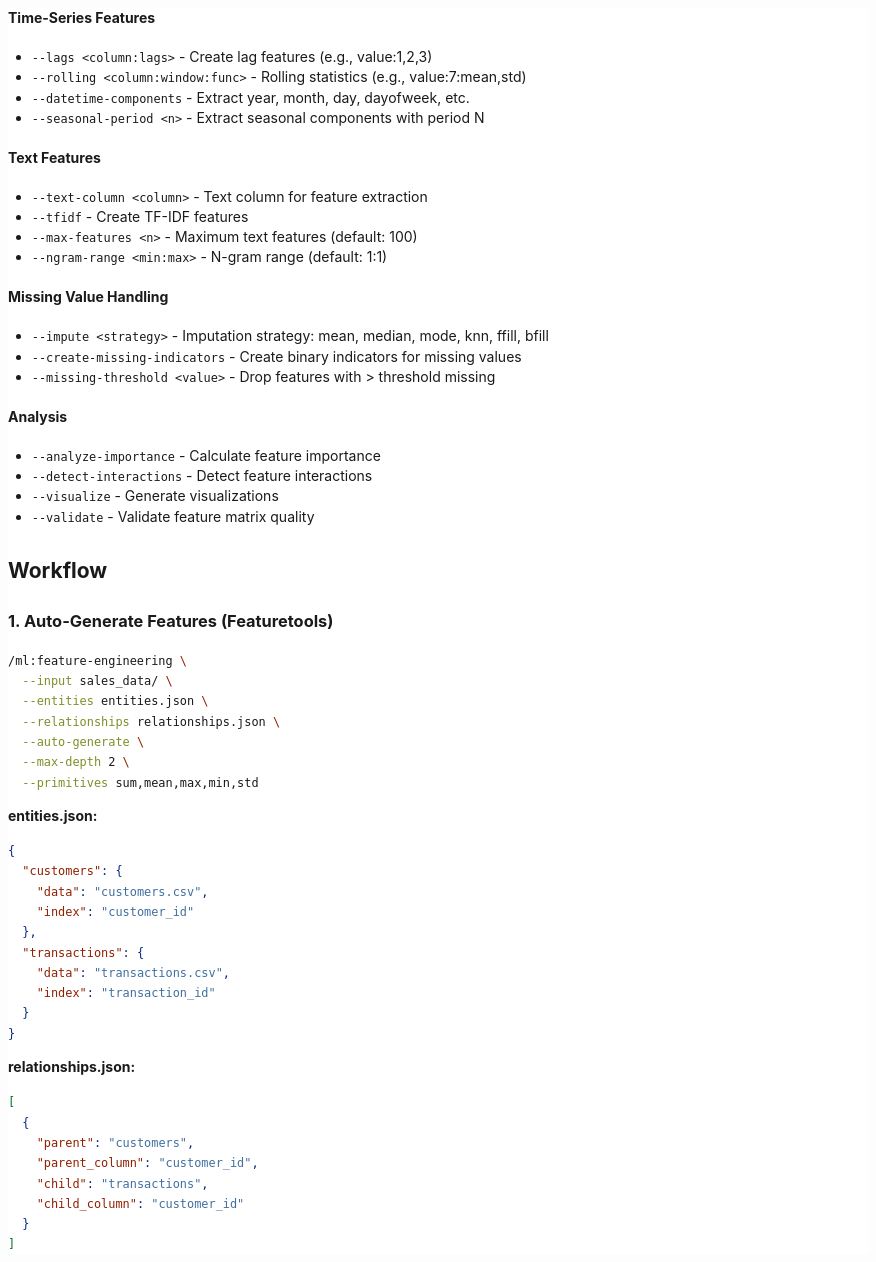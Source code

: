 #### Time-Series Features
- `--lags <column:lags>` - Create lag features (e.g., value:1,2,3)
- `--rolling <column:window:func>` - Rolling statistics (e.g., value:7:mean,std)
- `--datetime-components` - Extract year, month, day, dayofweek, etc.
- `--seasonal-period <n>` - Extract seasonal components with period N

#### Text Features
- `--text-column <column>` - Text column for feature extraction
- `--tfidf` - Create TF-IDF features
- `--max-features <n>` - Maximum text features (default: 100)
- `--ngram-range <min:max>` - N-gram range (default: 1:1)

#### Missing Value Handling
- `--impute <strategy>` - Imputation strategy: mean, median, mode, knn, ffill, bfill
- `--create-missing-indicators` - Create binary indicators for missing values
- `--missing-threshold <value>` - Drop features with > threshold missing

#### Analysis
- `--analyze-importance` - Calculate feature importance
- `--detect-interactions` - Detect feature interactions
- `--visualize` - Generate visualizations
- `--validate` - Validate feature matrix quality

## Workflow

### 1. Auto-Generate Features (Featuretools)

```bash
/ml:feature-engineering \
  --input sales_data/ \
  --entities entities.json \
  --relationships relationships.json \
  --auto-generate \
  --max-depth 2 \
  --primitives sum,mean,max,min,std
```

**entities.json:**
```json
{
  "customers": {
    "data": "customers.csv",
    "index": "customer_id"
  },
  "transactions": {
    "data": "transactions.csv",
    "index": "transaction_id"
  }
}
```

**relationships.json:**
```json
[
  {
    "parent": "customers",
    "parent_column": "customer_id",
    "child": "transactions",
    "child_column": "customer_id"
  }
]
```
